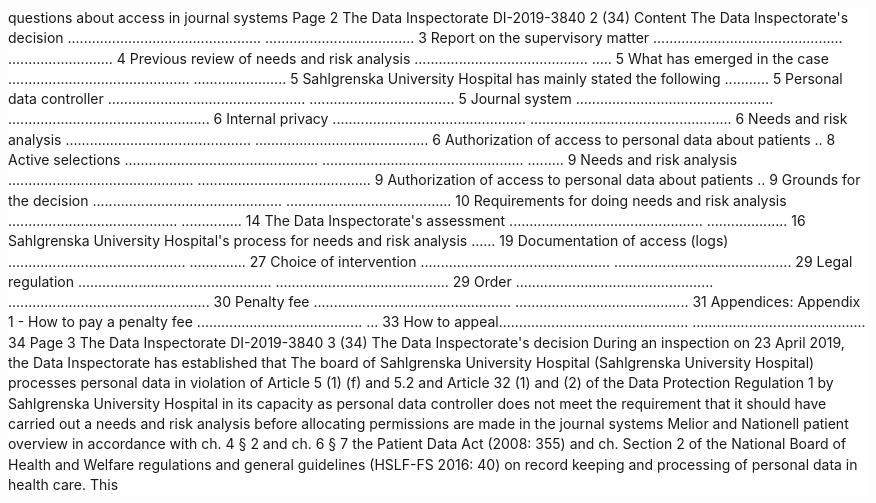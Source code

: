 questions about access in journal systems
Page 2
The Data Inspectorate
DI-2019-3840
2 (34)
Content
The Data Inspectorate's decision ................................................ ..................................... 3
Report on the supervisory matter ............................................... .......................... 4
Previous review of needs and risk analysis ........................................... ..... 5
What has emerged in the case ............................................. ....................... 5
Sahlgrenska University Hospital has mainly stated the following ........... 5
Personal data controller ................................................. .................................... 5
Journal system ................................................. .................................................. 6
Internal privacy ................................................ .................................................. 6
Needs and risk analysis .............................................. ........................................... 6
Authorization of access to personal data about patients .. 8
Active selections ................................................ .................................................. ......... 9
Needs and risk analysis .............................................. ........................................... 9
Authorization of access to personal data about patients .. 9
Grounds for the decision ............................................... ......................................... 10
Requirements for doing needs and risk analysis .......................................... ............... 14
The Data Inspectorate's assessment ................................................ .................... 16
Sahlgrenska University Hospital's process for needs and risk analysis ...... 19
Documentation of access (logs) ............................................ .............. 27
Choice of intervention ............................................... ............................................ 29
Legal regulation ................................................ ........................................... 29
Order ................................................. .................................................. 30
Penalty fee ................................................. ........................................... 31
Appendices: Appendix 1 - How to pay a penalty fee ......................................... ... 33
How to appeal............................................... ........................................... 34
Page 3
The Data Inspectorate
DI-2019-3840
3 (34)
The Data Inspectorate's decision
During an inspection on 23 April 2019, the Data Inspectorate has established that
The board of Sahlgrenska University Hospital (Sahlgrenska
University Hospital) processes personal data in violation of Article 5 (1) (f) and
5.2 and Article 32 (1) and (2) of the Data Protection Regulation 1 by
Sahlgrenska University Hospital in its capacity as
personal data controller does not meet the requirement that it should have
carried out a needs and risk analysis before allocating
permissions are made in the journal systems Melior and Nationell
patient overview in accordance with ch. 4 § 2 and ch. 6 § 7
the Patient Data Act (2008: 355) and ch. Section 2 of the National Board of Health and Welfare
regulations and general guidelines (HSLF-FS 2016: 40) on record keeping
and processing of personal data in health care. This